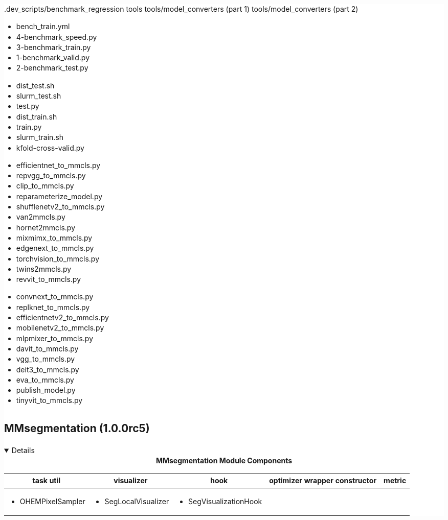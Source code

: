   <thead>
    <tr>
      <th id="T_3bd40_level0_col0" class="col_heading level0 col0" >.dev_scripts/benchmark_regression</th>
      <th id="T_3bd40_level0_col1" class="col_heading level0 col1" >tools</th>
      <th id="T_3bd40_level0_col2" class="col_heading level0 col2" >tools/model_converters (part 1)</th>
      <th id="T_3bd40_level0_col3" class="col_heading level0 col3" >tools/model_converters (part 2)</th>
    </tr>
  </thead>
  <tbody>
    <tr>
      <td id="T_3bd40_row0_col0" class="data row0 col0" ><ul><li>bench_train.yml</li><li>4-benchmark_speed.py</li><li>3-benchmark_train.py</li><li>1-benchmark_valid.py</li><li>2-benchmark_test.py</li></ul></td>
      <td id="T_3bd40_row0_col1" class="data row0 col1" ><ul><li>dist_test.sh</li><li>slurm_test.sh</li><li>test.py</li><li>dist_train.sh</li><li>train.py</li><li>slurm_train.sh</li><li>kfold-cross-valid.py</li></ul></td>
      <td id="T_3bd40_row0_col2" class="data row0 col2" ><ul><li>efficientnet_to_mmcls.py</li><li>repvgg_to_mmcls.py</li><li>clip_to_mmcls.py</li><li>reparameterize_model.py</li><li>shufflenetv2_to_mmcls.py</li><li>van2mmcls.py</li><li>hornet2mmcls.py</li><li>mixmimx_to_mmcls.py</li><li>edgenext_to_mmcls.py</li><li>torchvision_to_mmcls.py</li><li>twins2mmcls.py</li><li>revvit_to_mmcls.py</li></ul></td>
      <td id="T_3bd40_row0_col3" class="data row0 col3" ><ul><li>convnext_to_mmcls.py</li><li>replknet_to_mmcls.py</li><li>efficientnetv2_to_mmcls.py</li><li>mobilenetv2_to_mmcls.py</li><li>mlpmixer_to_mmcls.py</li><li>davit_to_mmcls.py</li><li>vgg_to_mmcls.py</li><li>deit3_to_mmcls.py</li><li>eva_to_mmcls.py</li><li>publish_model.py</li><li>tinyvit_to_mmcls.py</li></ul></td>
    </tr>
  </tbody>
</table>
</div></details>

## MMsegmentation (1.0.0rc5)

<details open><div align='center'><b>MMsegmentation Module Components</b></div>
<div align='center'>
<style type="text/css">
#T_aa436 thead th {
  align: center;
  text-align: center;
  vertical-align: bottom;
}
#T_aa436_row0_col0, #T_aa436_row0_col1, #T_aa436_row0_col2, #T_aa436_row0_col3, #T_aa436_row0_col4 {
  text-align: left;
  align: center;
  vertical-align: top;
}
</style>
<table id="T_aa436">
  <thead>
    <tr>
      <th id="T_aa436_level0_col0" class="col_heading level0 col0" >task util</th>
      <th id="T_aa436_level0_col1" class="col_heading level0 col1" >visualizer</th>
      <th id="T_aa436_level0_col2" class="col_heading level0 col2" >hook</th>
      <th id="T_aa436_level0_col3" class="col_heading level0 col3" >optimizer wrapper constructor</th>
      <th id="T_aa436_level0_col4" class="col_heading level0 col4" >metric</th>
    </tr>
  </thead>
  <tbody>
    <tr>
      <td id="T_aa436_row0_col0" class="data row0 col0" ><ul><li>OHEMPixelSampler</li></ul></td>
      <td id="T_aa436_row0_col1" class="data row0 col1" ><ul><li>SegLocalVisualizer</li></ul></td>
      <td id="T_aa436_row0_col2" class="data row0 col2" ><ul><li>SegVisualizationHook</li></ul></td>
